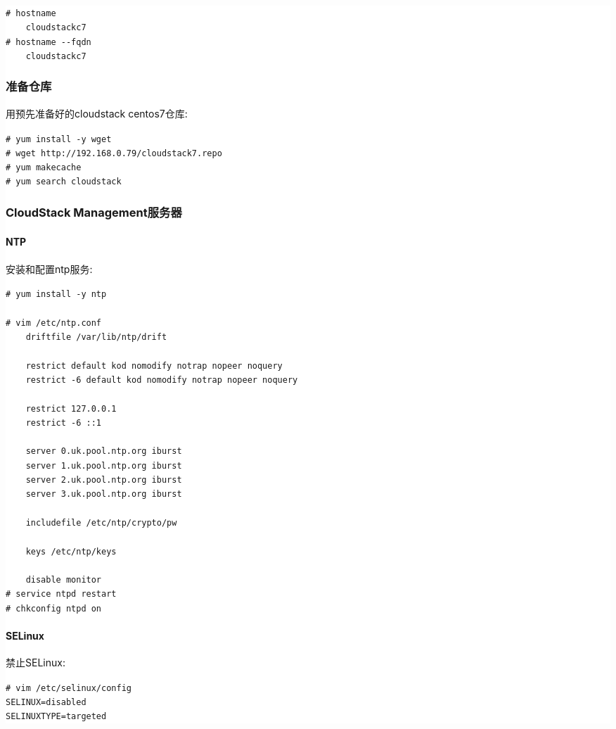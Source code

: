 ```
# hostname
    cloudstackc7
# hostname --fqdn
    cloudstackc7
```

### 准备仓库
用预先准备好的cloudstack centos7仓库:    

```
# yum install -y wget
# wget http://192.168.0.79/cloudstack7.repo
# yum makecache
# yum search cloudstack
```

### CloudStack Management服务器

#### NTP
安装和配置ntp服务:    

```
# yum install -y ntp

# vim /etc/ntp.conf
    driftfile /var/lib/ntp/drift

    restrict default kod nomodify notrap nopeer noquery
    restrict -6 default kod nomodify notrap nopeer noquery

    restrict 127.0.0.1 
    restrict -6 ::1

    server 0.uk.pool.ntp.org iburst
    server 1.uk.pool.ntp.org iburst
    server 2.uk.pool.ntp.org iburst
    server 3.uk.pool.ntp.org iburst

    includefile /etc/ntp/crypto/pw

    keys /etc/ntp/keys

    disable monitor
# service ntpd restart
# chkconfig ntpd on
```

#### SELinux

禁止SELinux:    

```
# vim /etc/selinux/config
SELINUX=disabled
SELINUXTYPE=targeted
```
